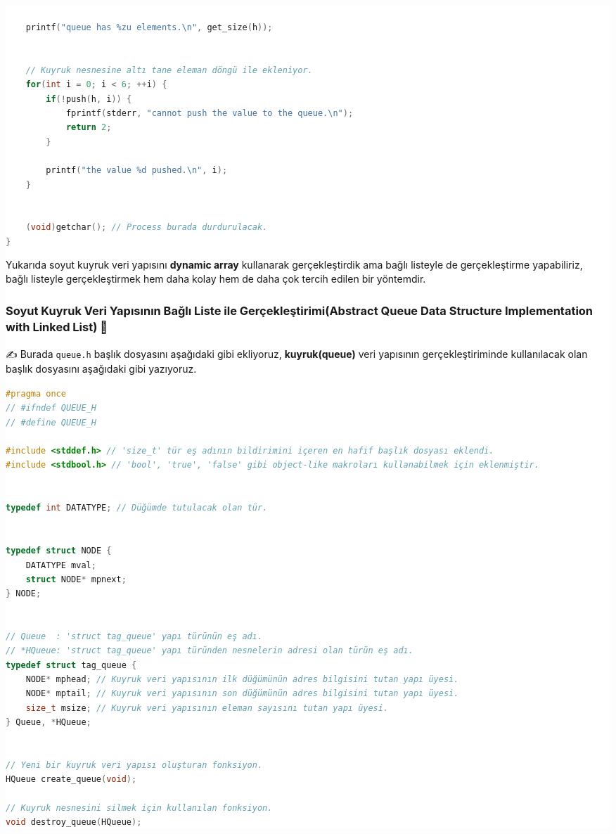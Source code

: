 ```C

    printf("queue has %zu elements.\n", get_size(h));

    
    // Kuyruk nesnesine altı tane eleman döngü ile ekleniyor.
    for(int i = 0; i < 6; ++i) {
        if(!push(h, i)) {
            fprintf(stderr, "cannot push the value to the queue.\n");
            return 2;
        }

        printf("the value %d pushed.\n", i);
    }


    (void)getchar(); // Process burada durdurulacak.
}
```


Yukarıda soyut kuyruk veri yapısını **dynamic array** kullanarak gerçekleştirdik ama bağlı listeyle de gerçekleştirme yapabiliriz, </br>
bağlı listeyle gerçekleştirmek hem daha kolay hem de daha çok tercih edilen bir yöntemdir.


### Soyut Kuyruk Veri Yapısının Bağlı Liste ile Gerçekleştirimi(Abstract Queue Data Structure Implementation with Linked List) 🌟 

✍️ Burada `queue.h` başlık dosyasını aşağıdaki gibi ekliyoruz, **kuyruk(queue)** veri yapısının gerçekleştiriminde kullanılacak olan başlık dosyasını aşağıdaki gibi yazıyoruz.
```C
#pragma once
// #ifndef QUEUE_H
// #define QUEUE_H

#include <stddef.h> // 'size_t' tür eş adının bildirimini içeren en hafif başlık dosyası eklendi.
#include <stdbool.h> // 'bool', 'true', 'false' gibi object-like makroları kullanabilmek için eklenmiştir.


typedef int DATATYPE; // Düğümde tutulacak olan tür.


typedef struct NODE {
    DATATYPE mval;
    struct NODE* mpnext;
} NODE;


// Queue  : 'struct tag_queue' yapı türünün eş adı.
// *HQueue: 'struct tag_queue' yapı türünden nesnelerin adresi olan türün eş adı.
typedef struct tag_queue {
    NODE* mphead; // Kuyruk veri yapısının ilk düğümünün adres bilgisini tutan yapı üyesi.
    NODE* mptail; // Kuyruk veri yapısının son düğümünün adres bilgisini tutan yapı üyesi.
    size_t msize; // Kuyruk veri yapısının eleman sayısını tutan yapı üyesi.
} Queue, *HQueue;


// Yeni bir kuyruk veri yapısı oluşturan fonksiyon.
HQueue create_queue(void);

// Kuyruk nesnesini silmek için kullanılan fonksiyon.
void destroy_queue(HQueue);

```